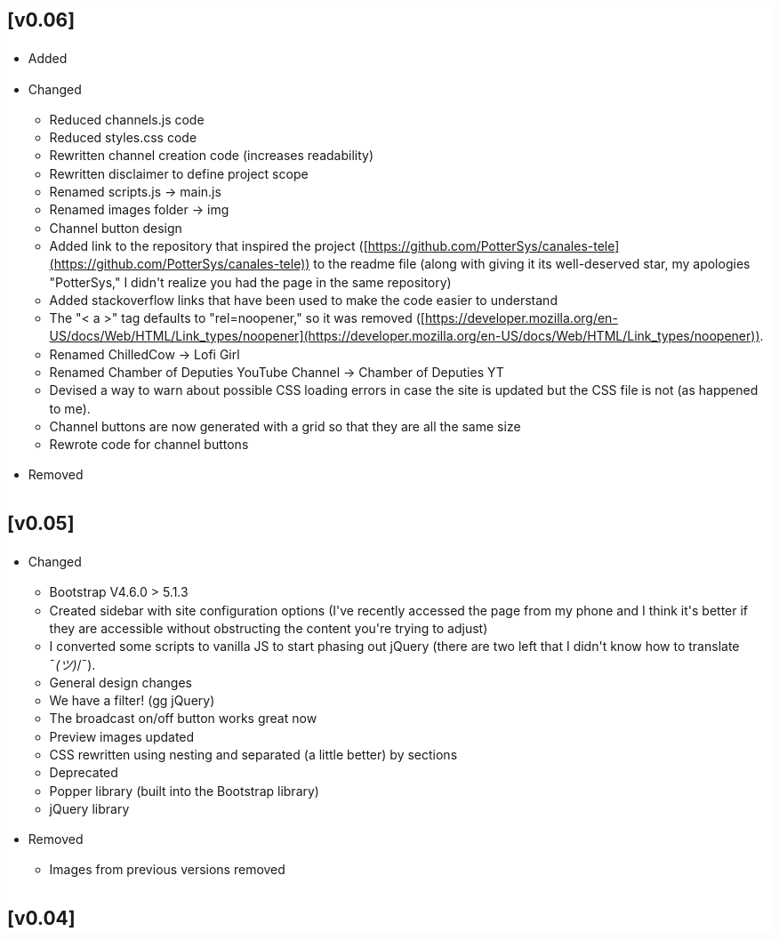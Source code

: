 ## [v0.06]

- Added

- Changed
    - Reduced channels.js code
    - Reduced styles.css code
    - Rewritten channel creation code (increases readability)
    - Rewritten disclaimer to define project scope
    - Renamed scripts.js -> main.js
    - Renamed images folder -&gt; img
    - Channel button design
    - Added link to the repository that inspired the project ([https://github.com/PotterSys/canales-tele](https://github.com/PotterSys/canales-tele)) to the readme file (along with giving it its well-deserved star, my apologies "PotterSys," I didn't realize you had the page in the same repository)
    - Added stackoverflow links that have been used to make the code easier to understand
    - The "&lt; a &gt;" tag defaults to "rel=noopener," so it was removed ([https://developer.mozilla.org/en-US/docs/Web/HTML/Link_types/noopener](https://developer.mozilla.org/en-US/docs/Web/HTML/Link_types/noopener)).
    - Renamed ChilledCow -> Lofi Girl
    - Renamed Chamber of Deputies YouTube Channel → Chamber of Deputies YT
    - Devised a way to warn about possible CSS loading errors in case the site is updated but the CSS file is not (as happened to me).
    - Channel buttons are now generated with a grid so that they are all the same size
    - Rewrote code for channel buttons

- Removed

## [v0.05]

- Changed
    - Bootstrap V4.6.0 > 5.1.3
    - Created sidebar with site configuration options (I've recently accessed the page from my phone and I think it's better if they are accessible without obstructing the content you're trying to adjust)
    - I converted some scripts to vanilla JS to start phasing out jQuery (there are two left that I didn't know how to translate ¯_(ツ)_/¯).
    - General design changes
    - We have a filter! (gg jQuery)
    - The broadcast on/off button works great now
    - Preview images updated
    - CSS rewritten using nesting and separated (a little better) by sections
    - Deprecated
    - Popper library (built into the Bootstrap library)
    - jQuery library

- Removed
    - Images from previous versions removed

## [v0.04]
